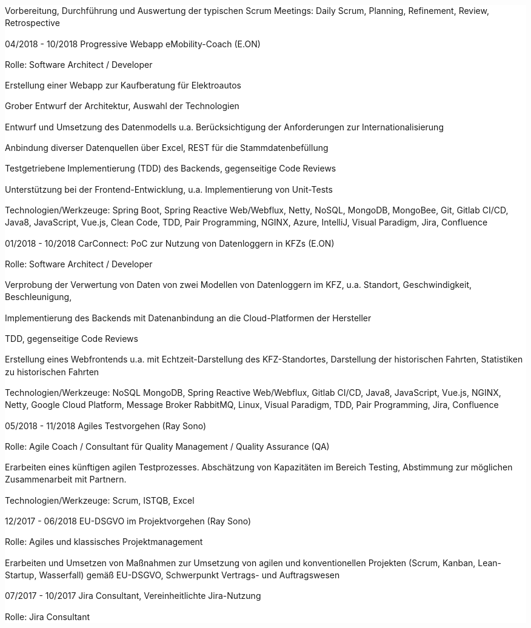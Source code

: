 Vorbereitung, Durchführung und Auswertung der typischen Scrum Meetings: Daily Scrum, Planning, Refinement, Review, Retrospective

04/2018 - 10/2018	Progressive Webapp eMobility-Coach (E.ON)

Rolle: Software Architect / Developer

Erstellung einer Webapp zur Kaufberatung für Elektroautos

Grober Entwurf der Architektur, Auswahl der Technologien

Entwurf und Umsetzung des Datenmodells u.a. Berücksichtigung der Anforderungen zur Internationalisierung

Anbindung diverser Datenquellen über Excel, REST für die Stammdatenbefüllung

Testgetriebene Implementierung (TDD) des Backends, gegenseitige Code Reviews

Unterstützung bei der Frontend-Entwicklung, u.a. Implementierung von Unit-Tests

Technologien/Werkzeuge: Spring Boot, Spring Reactive Web/Webflux, Netty, NoSQL, MongoDB, MongoBee, Git, Gitlab CI/CD, Java8, JavaScript, Vue.js, Clean Code, TDD, Pair Programming, NGINX, Azure, IntelliJ, Visual Paradigm, Jira, Confluence



01/2018 - 10/2018	CarConnect: PoC zur Nutzung von Datenloggern in KFZs (E.ON)

Rolle: Software Architect / Developer

Verprobung der Verwertung von Daten von zwei Modellen von Datenloggern im KFZ, u.a. Standort, Geschwindigkeit, Beschleunigung, 

Implementierung des Backends mit Datenanbindung an die Cloud-Platformen der Hersteller 

TDD, gegenseitige Code Reviews

Erstellung eines Webfrontends u.a. mit Echtzeit-Darstellung des KFZ-Standortes, Darstellung der historischen Fahrten, Statistiken zu historischen Fahrten

Technologien/Werkzeuge: NoSQL MongoDB, Spring Reactive Web/Webflux, Gitlab CI/CD, Java8, JavaScript, Vue.js, NGINX, Netty, Google Cloud Platform, Message Broker RabbitMQ, Linux, Visual Paradigm, TDD, Pair Programming, Jira, Confluence

05/2018 - 11/2018	Agiles Testvorgehen (Ray Sono)

Rolle: Agile Coach / Consultant für Quality Management / Quality Assurance (QA)

Erarbeiten eines künftigen agilen Testprozesses. Abschätzung von Kapazitäten im Bereich Testing, Abstimmung zur möglichen Zusammenarbeit mit Partnern.

Technologien/Werkzeuge: Scrum, ISTQB, Excel

12/2017 - 06/2018	EU-DSGVO im Projektvorgehen (Ray Sono)

Rolle: Agiles und klassisches Projektmanagement

Erarbeiten und Umsetzen von Maßnahmen zur Umsetzung von agilen und konventionellen Projekten (Scrum, Kanban, Lean-Startup, Wasserfall) gemäß EU-DSGVO, Schwerpunkt Vertrags- und Auftragswesen

07/2017 - 10/2017	Jira Consultant, Vereinheitlichte Jira-Nutzung

Rolle: Jira Consultant
